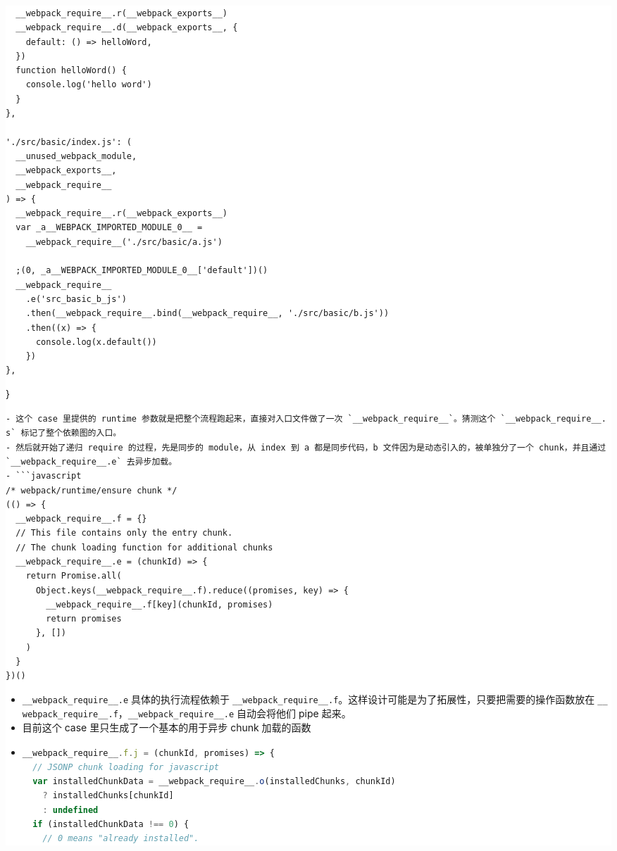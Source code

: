       __webpack_require__.r(__webpack_exports__)
      __webpack_require__.d(__webpack_exports__, {
        default: () => helloWord,
      })
      function helloWord() {
        console.log('hello word')
      }
    },
  
    './src/basic/index.js': (
      __unused_webpack_module,
      __webpack_exports__,
      __webpack_require__
    ) => {
      __webpack_require__.r(__webpack_exports__)
      var _a__WEBPACK_IMPORTED_MODULE_0__ =
        __webpack_require__('./src/basic/a.js')
  
      ;(0, _a__WEBPACK_IMPORTED_MODULE_0__['default'])()
      __webpack_require__
        .e('src_basic_b_js')
        .then(__webpack_require__.bind(__webpack_require__, './src/basic/b.js'))
        .then((x) => {
          console.log(x.default())
        })
    },
  }
  
  ```
- 这个 case 里提供的 runtime 参数就是把整个流程跑起来，直接对入口文件做了一次 `__webpack_require__`。猜测这个 `__webpack_require__.s` 标记了整个依赖图的入口。
- 然后就开始了递归 require 的过程，先是同步的 module，从 index 到 a 都是同步代码，b 文件因为是动态引入的，被单独分了一个 chunk，并且通过 `__webpack_require__.e` 去异步加载。
- ```javascript
  /* webpack/runtime/ensure chunk */
  (() => {
    __webpack_require__.f = {}
    // This file contains only the entry chunk.
    // The chunk loading function for additional chunks
    __webpack_require__.e = (chunkId) => {
      return Promise.all(
        Object.keys(__webpack_require__.f).reduce((promises, key) => {
          __webpack_require__.f[key](chunkId, promises)
          return promises
        }, [])
      )
    }
  })()
  ```
- `__webpack_require__.e` 具体的执行流程依赖于 `__webpack_require__.f`。这样设计可能是为了拓展性，只要把需要的操作函数放在 `__webpack_require__.f`，`__webpack_require__.e` 自动会将他们 pipe 起来。
- 目前这个 case 里只生成了一个基本的用于异步 chunk 加载的函数
- ```javascript
  __webpack_require__.f.j = (chunkId, promises) => {
    // JSONP chunk loading for javascript
    var installedChunkData = __webpack_require__.o(installedChunks, chunkId)
      ? installedChunks[chunkId]
      : undefined
    if (installedChunkData !== 0) {
      // 0 means "already installed".
  